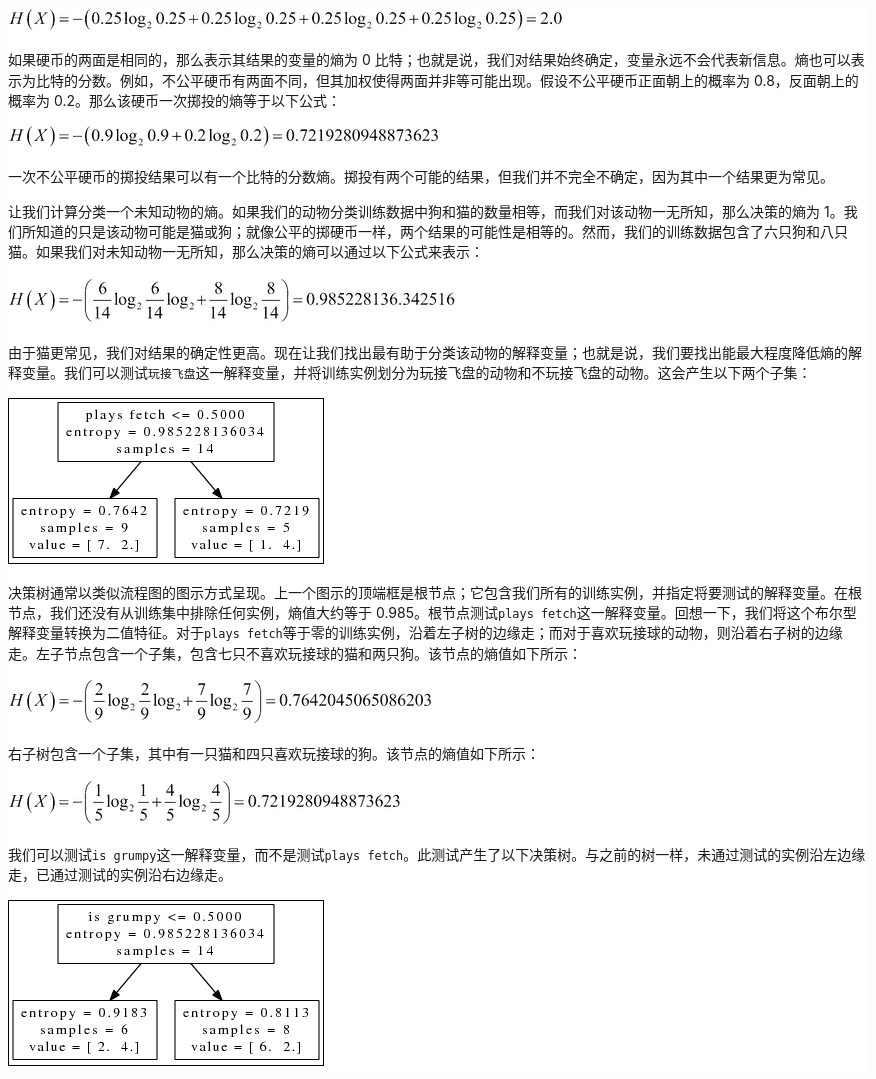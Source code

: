 ![选择问题](img/8365OS_05_04.jpg)

如果硬币的两面是相同的，那么表示其结果的变量的熵为 0 比特；也就是说，我们对结果始终确定，变量永远不会代表新信息。熵也可以表示为比特的分数。例如，不公平硬币有两面不同，但其加权使得两面并非等可能出现。假设不公平硬币正面朝上的概率为 0.8，反面朝上的概率为 0.2。那么该硬币一次掷投的熵等于以下公式：

![选择问题](img/8365OS_05_05.jpg)

一次不公平硬币的掷投结果可以有一个比特的分数熵。掷投有两个可能的结果，但我们并不完全不确定，因为其中一个结果更为常见。

让我们计算分类一个未知动物的熵。如果我们的动物分类训练数据中狗和猫的数量相等，而我们对该动物一无所知，那么决策的熵为 1。我们所知道的只是该动物可能是猫或狗；就像公平的掷硬币一样，两个结果的可能性是相等的。然而，我们的训练数据包含了六只狗和八只猫。如果我们对未知动物一无所知，那么决策的熵可以通过以下公式来表示：

![选择问题](img/8365OS_05_06.jpg)

由于猫更常见，我们对结果的确定性更高。现在让我们找出最有助于分类该动物的解释变量；也就是说，我们要找出能最大程度降低熵的解释变量。我们可以测试`玩接飞盘`这一解释变量，并将训练实例划分为玩接飞盘的动物和不玩接飞盘的动物。这会产生以下两个子集：

![选择问题](img/8365OS_05_07.jpg)

决策树通常以类似流程图的图示方式呈现。上一个图示的顶端框是根节点；它包含我们所有的训练实例，并指定将要测试的解释变量。在根节点，我们还没有从训练集中排除任何实例，熵值大约等于 0.985。根节点测试`plays fetch`这一解释变量。回想一下，我们将这个布尔型解释变量转换为二值特征。对于`plays fetch`等于零的训练实例，沿着左子树的边缘走；而对于喜欢玩接球的动物，则沿着右子树的边缘走。左子节点包含一个子集，包含七只不喜欢玩接球的猫和两只狗。该节点的熵值如下所示：

![选择问题](img/8365OS_05_08.jpg)

右子树包含一个子集，其中有一只猫和四只喜欢玩接球的狗。该节点的熵值如下所示：

![选择问题](img/8365OS_05_09.jpg)

我们可以测试`is grumpy`这一解释变量，而不是测试`plays fetch`。此测试产生了以下决策树。与之前的树一样，未通过测试的实例沿左边缘走，已通过测试的实例沿右边缘走。

![选择问题](img/8365OS_05_10.jpg)
